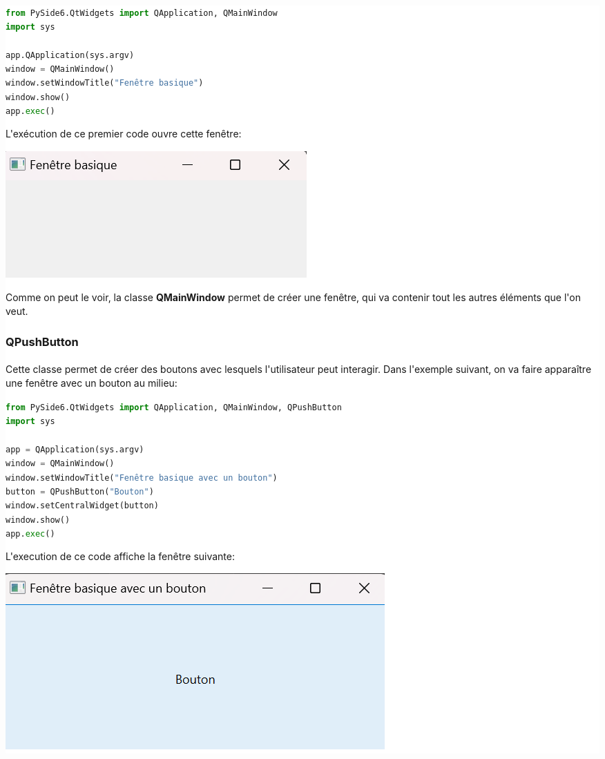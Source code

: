 ```python
from PySide6.QtWidgets import QApplication, QMainWindow
import sys

app.QApplication(sys.argv)
window = QMainWindow()
window.setWindowTitle("Fenêtre basique")
window.show()
app.exec()

```

L'exécution de ce premier code ouvre cette fenêtre:

![Fenêtre basique](https://raw.githubusercontent.com/do-it-ecm/promo-2023-2024/main/Dang-Vu-Duc/mon/temps-1.1/Image1.png)

Comme on peut le voir, la classe **QMainWindow** permet de créer une fenêtre, qui va contenir tout les autres éléments que l'on veut.

### QPushButton

Cette classe permet de créer des boutons avec lesquels l'utilisateur peut interagir. Dans l'exemple suivant, on va faire apparaître une fenêtre avec un bouton au milieu:

```python
from PySide6.QtWidgets import QApplication, QMainWindow, QPushButton
import sys

app = QApplication(sys.argv)
window = QMainWindow()
window.setWindowTitle("Fenêtre basique avec un bouton")
button = QPushButton("Bouton")
window.setCentralWidget(button)
window.show()
app.exec()
```

L'execution de ce code affiche la fenêtre suivante:

![Fenêtre basique avec un bouton](https://raw.githubusercontent.com/do-it-ecm/promo-2023-2024/main/Dang-Vu-Duc/mon/temps-1.1/Image2.png)
